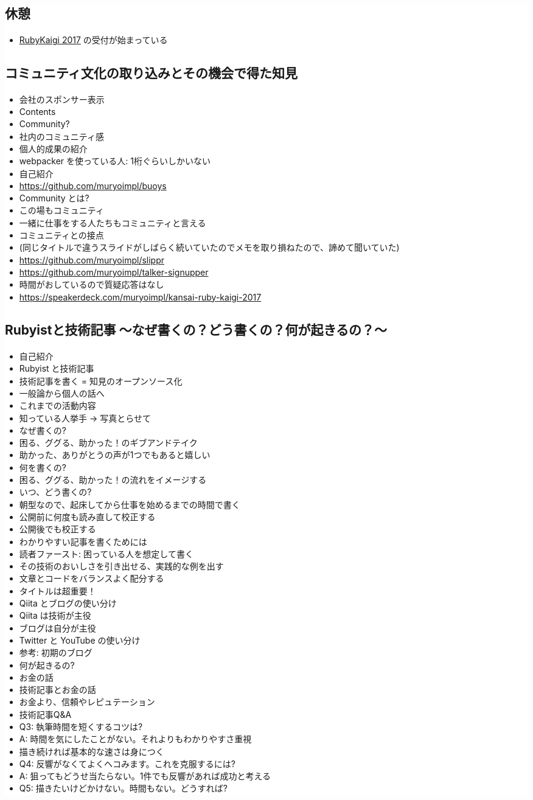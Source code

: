 ## 休憩

- [RubyKaigi 2017](https://rubykaigi.doorkeeper.jp/events/61062 "RubyKaigi 2017") の受付が始まっている

## コミュニティ文化の取り込みとその機会で得た知見

- 会社のスポンサー表示
- Contents
- Community?
- 社内のコミュニティ感
- 個人的成果の紹介
- webpacker を使っている人: 1桁ぐらいしかいない
- 自己紹介
- <https://github.com/muryoimpl/buoys>
- Community とは?
- この場もコミュニティ
- 一緒に仕事をする人たちもコミュニティと言える
- コミュニティとの接点
- (同じタイトルで違うスライドがしばらく続いていたのでメモを取り損ねたので、諦めて聞いていた)
- <https://github.com/muryoimpl/slippr>
- <https://github.com/muryoimpl/talker-signupper>
- 時間がおしているので質疑応答はなし
- <https://speakerdeck.com/muryoimpl/kansai-ruby-kaigi-2017>

## Rubyistと技術記事 ～なぜ書くの？どう書くの？何が起きるの？～

- 自己紹介
- Rubyist と技術記事
- 技術記事を書く = 知見のオープンソース化
- 一般論から個人の話へ
- これまでの活動内容
- 知っている人挙手 → 写真とらせて
- なぜ書くの?
- 困る、ググる、助かった！のギブアンドテイク
- 助かった、ありがとうの声が1つでもあると嬉しい
- 何を書くの?
- 困る、ググる、助かった！の流れをイメージする
- いつ、どう書くの?
- 朝型なので、起床してから仕事を始めるまでの時間で書く
- 公開前に何度も読み直して校正する
- 公開後でも校正する
- わかりやすい記事を書くためには
- 読者ファースト: 困っている人を想定して書く
- その技術のおいしさを引き出せる、実践的な例を出す
- 文章とコードをバランスよく配分する
- タイトルは超重要！
- Qiita とブログの使い分け
- Qiita は技術が主役
- ブログは自分が主役
- Twitter と YouTube の使い分け
- 参考: 初期のブログ
- 何が起きるの?
- お金の話
- 技術記事とお金の話
- お金より、信頼やレピュテーション
- 技術記事Q&A
- Q3: 執筆時間を短くするコツは?
- A: 時間を気にしたことがない。それよりもわかりやすさ重視
- 描き続ければ基本的な速さは身につく
- Q4: 反響がなくてよくヘコみます。これを克服するには?
- A: 狙ってもどうせ当たらない。1件でも反響があれば成功と考える
- Q5: 描きたいけどかけない。時間もない。どうすれば?